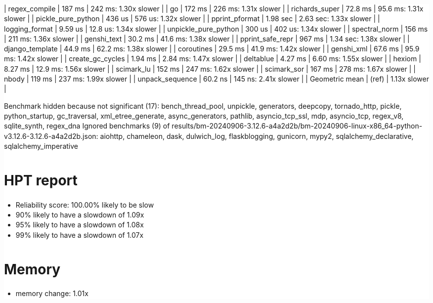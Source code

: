 | regex_compile              | 187 ms                                                 | 242 ms: 1.30x slower                                                 |
| go                         | 172 ms                                                 | 226 ms: 1.31x slower                                                 |
| richards_super             | 72.8 ms                                                | 95.6 ms: 1.31x slower                                                |
| pickle_pure_python         | 436 us                                                 | 576 us: 1.32x slower                                                 |
| pprint_pformat             | 1.98 sec                                               | 2.63 sec: 1.33x slower                                               |
| logging_format             | 9.59 us                                                | 12.8 us: 1.34x slower                                                |
| unpickle_pure_python       | 300 us                                                 | 402 us: 1.34x slower                                                 |
| spectral_norm              | 156 ms                                                 | 211 ms: 1.36x slower                                                 |
| genshi_text                | 30.2 ms                                                | 41.6 ms: 1.38x slower                                                |
| pprint_safe_repr           | 967 ms                                                 | 1.34 sec: 1.38x slower                                               |
| django_template            | 44.9 ms                                                | 62.2 ms: 1.38x slower                                                |
| coroutines                 | 29.5 ms                                                | 41.9 ms: 1.42x slower                                                |
| genshi_xml                 | 67.6 ms                                                | 95.9 ms: 1.42x slower                                                |
| create_gc_cycles           | 1.94 ms                                                | 2.84 ms: 1.47x slower                                                |
| deltablue                  | 4.27 ms                                                | 6.60 ms: 1.55x slower                                                |
| hexiom                     | 8.27 ms                                                | 12.9 ms: 1.56x slower                                                |
| scimark_lu                 | 152 ms                                                 | 247 ms: 1.62x slower                                                 |
| scimark_sor                | 167 ms                                                 | 278 ms: 1.67x slower                                                 |
| nbody                      | 119 ms                                                 | 237 ms: 1.99x slower                                                 |
| unpack_sequence            | 60.2 ns                                                | 145 ns: 2.41x slower                                                 |
| Geometric mean             | (ref)                                                  | 1.13x slower                                                         |

Benchmark hidden because not significant (17): bench_thread_pool, unpickle, generators, deepcopy, tornado_http, pickle, python_startup, gc_traversal, xml_etree_generate, async_generators, pathlib, asyncio_tcp_ssl, mdp, asyncio_tcp, regex_v8, sqlite_synth, regex_dna
Ignored benchmarks (9) of results/bm-20240906-3.12.6-a4a2d2b/bm-20240906-linux-x86_64-python-v3.12.6-3.12.6-a4a2d2b.json: aiohttp, chameleon, dask, dulwich_log, flaskblogging, gunicorn, mypy2, sqlalchemy_declarative, sqlalchemy_imperative

# HPT report

- Reliability score: 100.00% likely to be slow
- 90% likely to have a slowdown of 1.09x
- 95% likely to have a slowdown of 1.08x
- 99% likely to have a slowdown of 1.07x

# Memory
- memory change: 1.01x